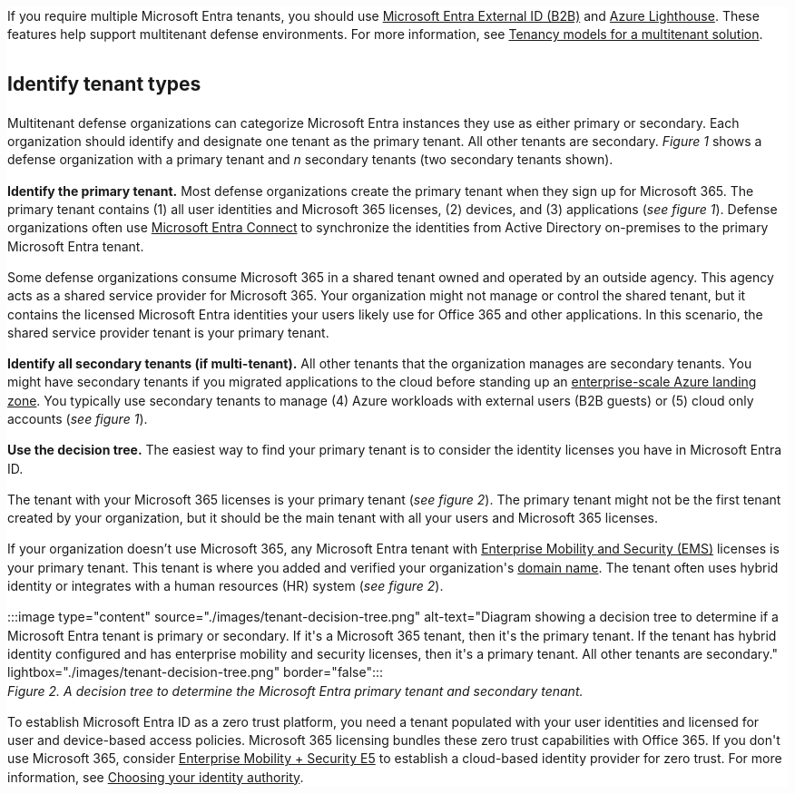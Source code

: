 If you require multiple Microsoft Entra tenants, you should use [Microsoft Entra External ID (B2B)](/azure/active-directory/external-identities/what-is-b2b) and [Azure Lighthouse](/azure/lighthouse/overview). These features help support multitenant defense environments. For more information, see [Tenancy models for a multitenant solution](/azure/architecture/guide/multitenant/considerations/tenancy-models).

## Identify tenant types

Multitenant defense organizations can categorize Microsoft Entra instances they use as either primary or secondary. Each organization should identify and designate one tenant as the primary tenant. All other tenants are secondary. *Figure 1* shows a defense organization with a primary tenant and *n* secondary tenants (two secondary tenants shown).

**Identify the primary tenant.** Most defense organizations create the primary tenant when they sign up for Microsoft 365. The primary tenant contains (1) all user identities and Microsoft 365 licenses, (2) devices, and (3) applications (*see figure 1*). Defense organizations often use [Microsoft Entra Connect](/azure/active-directory/hybrid/connect/whatis-azure-ad-connect) to synchronize the identities from Active Directory on-premises to the primary Microsoft Entra tenant.

Some defense organizations consume Microsoft 365 in a shared tenant owned and operated by an outside agency. This agency acts as a shared service provider for Microsoft 365. Your organization might not manage or control the shared tenant, but it contains the licensed Microsoft Entra identities your users likely use for Office 365 and other applications. In this scenario, the shared service provider tenant is your primary tenant.

**Identify all secondary tenants (if multi-tenant).** All other tenants that the organization manages are secondary tenants. You might have secondary tenants if you migrated applications to the cloud before standing up an [enterprise-scale Azure landing zone](/azure/cloud-adoption-framework/ready/enterprise-scale/implementation). You typically use secondary tenants to manage (4) Azure workloads with external users (B2B guests) or (5) cloud only accounts (*see figure 1*).

**Use the decision tree.** The easiest way to find your primary tenant is to consider the identity licenses you have in Microsoft Entra ID.

The tenant with your Microsoft 365 licenses is your primary tenant (*see figure 2*). The primary tenant might not be the first tenant created by your organization, but it should be the main tenant with all your users and Microsoft 365 licenses.

If your organization doesn’t use Microsoft 365, any Microsoft Entra tenant with [Enterprise Mobility and Security (EMS)](/enterprise-mobility-security/) licenses is your primary tenant. This tenant is where you added and verified your organization's [domain name](/azure/active-directory/enterprise-users/domains-manage). The tenant often uses hybrid identity or integrates with a human resources (HR) system (*see figure 2*).

:::image type="content" source="./images/tenant-decision-tree.png" alt-text="Diagram showing a decision tree to determine if a Microsoft Entra tenant is primary or secondary. If it's a Microsoft 365 tenant, then it's the primary tenant. If the tenant has hybrid identity configured and has enterprise mobility and security licenses, then it's a primary tenant. All other tenants are secondary." lightbox="./images/tenant-decision-tree.png" border="false":::<br>
*Figure 2. A decision tree to determine the Microsoft Entra primary tenant and secondary tenant.*

To establish Microsoft Entra ID as a zero trust platform, you need a tenant populated with your user identities and licensed for user and device-based access policies.  Microsoft 365 licensing bundles these zero trust capabilities with Office 365. If you don't use Microsoft 365, consider [Enterprise Mobility \+ Security E5](https://www.microsoft.com/microsoft-365/enterprise-mobility-security/compare-plans-and-pricing) to establish a cloud-based identity provider for zero trust. For more information, see [Choosing your identity authority](/azure/azure-government/documentation-government-plan-identity#choosing-your-identity-authority).
